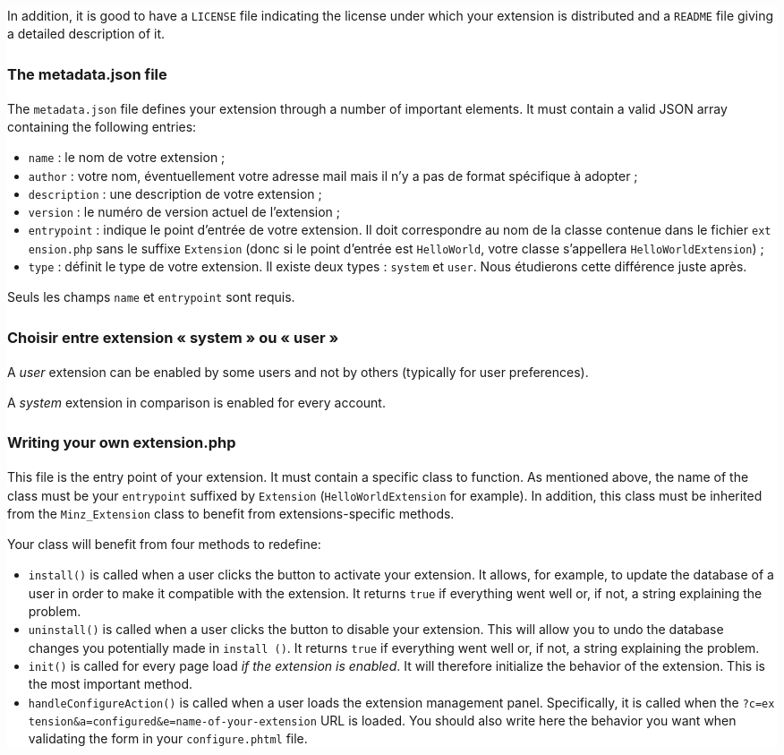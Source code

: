 In addition, it is good to have a `LICENSE` file indicating the license
under which your extension is distributed and a `README` file giving a
detailed description of it.

### The metadata.json file

The `metadata.json` file defines your extension through a number of
important elements. It must contain a valid JSON array containing the
following entries:

* `name` : le nom de votre extension ;
* `author` : votre nom, éventuellement votre adresse mail mais il n’y a pas
	de format spécifique à adopter ;
* `description` : une description de votre extension ;
* `version` : le numéro de version actuel de l’extension ;
* `entrypoint` : indique le point d’entrée de votre extension. Il doit
	correspondre au nom de la classe contenue dans le fichier `extension.php`
	sans le suffixe `Extension` (donc si le point d’entrée est `HelloWorld`,
	votre classe s’appellera `HelloWorldExtension`) ;
* `type` : définit le type de votre extension. Il existe deux types :
	`system` et `user`. Nous étudierons cette différence juste après.

Seuls les champs `name` et `entrypoint` sont requis.

### Choisir entre extension « system » ou « user »

A *user* extension can be enabled by some users and not by others
(typically for user preferences).

A *system* extension in comparison is enabled for every account.

### Writing your own extension.php

This file is the entry point of your extension. It must contain a specific
class to function.  As mentioned above, the name of the class must be your
`entrypoint` suffixed by `Extension` (`HelloWorldExtension` for example).
In addition, this class must be inherited from the `Minz_Extension` class to
benefit from extensions-specific methods.

Your class will benefit from four methods to redefine:

* `install()` is called when a user clicks the button to activate your
	extension. It allows, for example, to update the database of a user in
	order to make it compatible with the extension. It returns `true` if
	everything went well or, if not, a string explaining the problem.
* `uninstall()` is called when a user clicks the button to disable your
	extension. This will allow you to undo the database changes you
	potentially made in `install ()`. It returns `true` if everything went
	well or, if not, a string explaining the problem.
* `init()` is called for every page load *if the extension is enabled*. It
	will therefore initialize the behavior of the extension. This is the most
	important method.
* `handleConfigureAction()` is called when a user loads the extension
	management panel. Specifically, it is called when the
	`?c=extension&a=configured&e=name-of-your-extension` URL is loaded. You
	should also write here the behavior you want when validating the form in
	your `configure.phtml` file.
